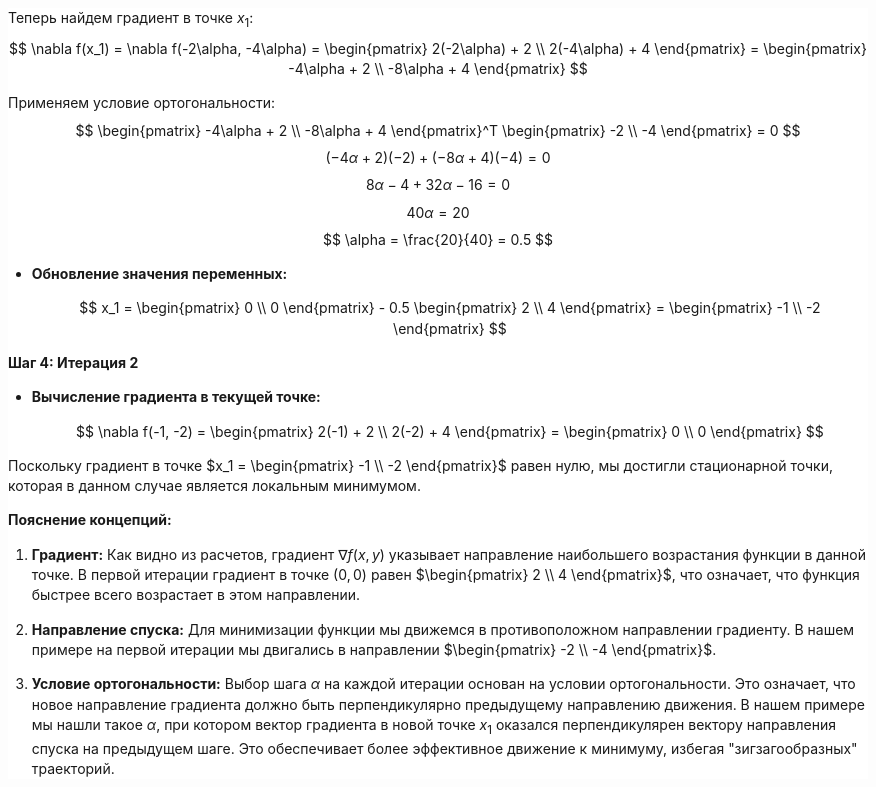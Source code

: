    Теперь найдем градиент в точке $x_1$:
   $$
   \nabla f(x_1) = \nabla f(-2\alpha, -4\alpha) = \begin{pmatrix} 2(-2\alpha) + 2 \\ 2(-4\alpha) + 4 \end{pmatrix} = \begin{pmatrix} -4\alpha + 2 \\ -8\alpha + 4 \end{pmatrix}
   $$

   Применяем условие ортогональности:
   $$
   \begin{pmatrix} -4\alpha + 2 \\ -8\alpha + 4 \end{pmatrix}^T \begin{pmatrix} -2 \\ -4 \end{pmatrix} = 0
   $$
   $$
   (-4\alpha + 2)(-2) + (-8\alpha + 4)(-4) = 0
   $$
   $$
   8\alpha - 4 + 32\alpha - 16 = 0
   $$
   $$
   40\alpha = 20
   $$
   $$
   \alpha = \frac{20}{40} = 0.5
   $$

* **Обновление значения переменных:**

   $$
   x_1 = \begin{pmatrix} 0 \\ 0 \end{pmatrix} - 0.5 \begin{pmatrix} 2 \\ 4 \end{pmatrix} = \begin{pmatrix} -1 \\ -2 \end{pmatrix}
   $$

**Шаг 4: Итерация 2**

* **Вычисление градиента в текущей точке:**

   $$
   \nabla f(-1, -2) = \begin{pmatrix} 2(-1) + 2 \\ 2(-2) + 4 \end{pmatrix} = \begin{pmatrix} 0 \\ 0 \end{pmatrix}
   $$

Поскольку градиент в точке $x_1 = \begin{pmatrix} -1 \\ -2 \end{pmatrix}$ равен нулю, мы достигли стационарной точки, которая в данном случае является локальным минимумом.

**Пояснение концепций:**

1. **Градиент:** Как видно из расчетов, градиент $\nabla f(x, y)$ указывает направление наибольшего возрастания функции в данной точке. В первой итерации градиент в точке $(0, 0)$ равен $\begin{pmatrix} 2 \\ 4 \end{pmatrix}$, что означает, что функция быстрее всего возрастает в этом направлении.

2. **Направление спуска:**  Для минимизации функции мы движемся в противоположном направлении градиенту. В нашем примере на первой итерации мы двигались в направлении $\begin{pmatrix} -2 \\ -4 \end{pmatrix}$.

3. **Условие ортогональности:**  Выбор шага $\alpha$ на каждой итерации основан на условии ортогональности. Это означает, что новое направление градиента должно быть перпендикулярно предыдущему направлению движения. В нашем примере мы нашли такое $\alpha$, при котором вектор градиента в новой точке $x_1$ оказался перпендикулярен вектору направления спуска на предыдущем шаге. Это обеспечивает более эффективное движение к минимуму, избегая "зигзагообразных" траекторий.
